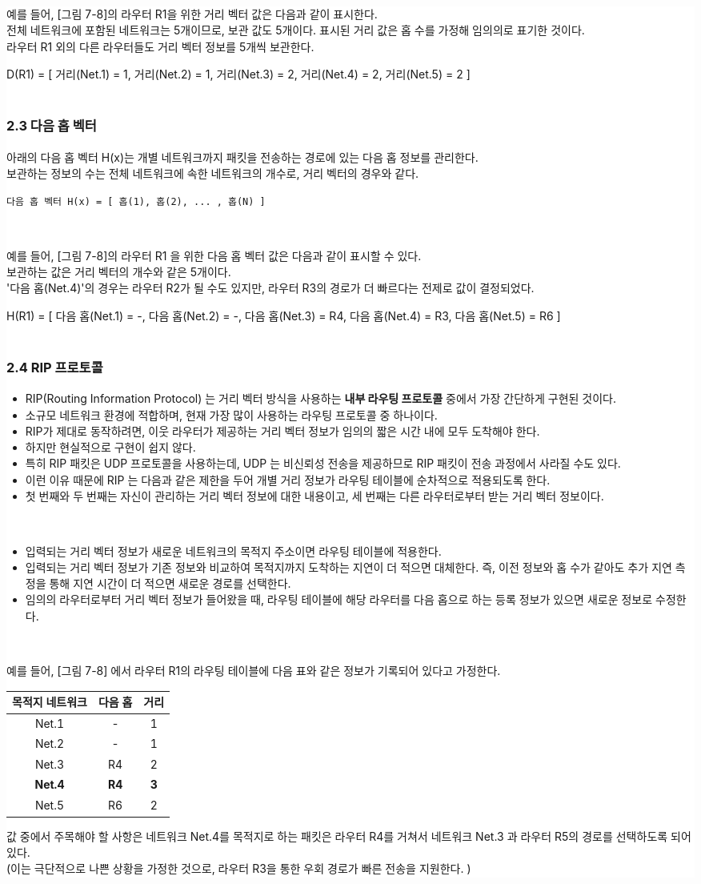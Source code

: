 예를 들어, \[그림 7-8]의 라우터 R1을 위한 거리 벡터 값은 다음과 같이 표시한다.   
전체 네트워크에 포함된 네트워크는 5개이므로, 보관 값도 5개이다. 표시된 거리 값은 홉 수를 가정해 임의의로 표기한 것이다.   
라우터 R1 외의 다른 라우터들도 거리 벡터 정보를 5개씩 보관한다.   

D(R1) = \[ 거리(Net.1) = 1, 거리(Net.2) = 1, 거리(Net.3) = 2, 거리(Net.4) = 2, 거리(Net.5) = 2 ]   
</br>

### 2.3 다음 홉 벡터
아래의 다음 홉 벡터 H(x)는 개별 네트워크까지 패킷을 전송하는 경로에 있는 다음 홉 정보를 관리한다.   
보관하는 정보의 수는 전체 네트워크에 속한 네트워크의 개수로, 거리 벡터의 경우와 같다.   

```
다음 홉 벡터 H(x) = [ 홉(1), 홉(2), ... , 홉(N) ]
```
</br>

예를 들어, \[그림 7-8]의 라우터 R1 을 위한 다음 홉 벡터 값은 다음과 같이 표시할 수 있다.   
보관하는 값은 거리 벡터의 개수와 같은 5개이다.    
'다음 홉(Net.4)'의 경우는 라우터 R2가 될 수도 있지만, 라우터 R3의 경로가 더 빠르다는 전제로 값이 결정되었다.   

H(R1) = \[ 다음 홉(Net.1) = -, 다음 홉(Net.2) = -, 다음 홉(Net.3) = R4, 다음 홉(Net.4) = R3, 다음 홉(Net.5) = R6 ]    
</br>

### 2.4 RIP 프로토콜
* RIP(Routing Information Protocol) 는 거리 벡터 방식을 사용하는 **내부 라우팅 프로토콜** 중에서 가장 간단하게 구현된 것이다.
* 소규모 네트워크 환경에 적합하며, 현재 가장 많이 사용하는 라우팅 프로토콜 중 하나이다.
* RIP가 제대로 동작하려면, 이웃 라우터가 제공하는 거리 벡터 정보가 임의의 짧은 시간 내에 모두 도착해야 한다.
* 하지만 현실적으로 구현이 쉽지 않다.
* 특히 RIP 패킷은 UDP 프로토콜을 사용하는데, UDP 는 비신뢰성 전송을 제공하므로 RIP 패킷이 전송 과정에서 사라질 수도 있다.
* 이런 이유 때문에 RIP 는 다음과 같은 제한을 두어 개별 거리 정보가 라우팅 테이블에 순차적으로 적용되도록 한다.
* 첫 번째와 두 번째는 자신이 관리하는 거리 벡터 정보에 대한 내용이고, 세 번째는 다른 라우터로부터 받는 거리 벡터 정보이다.
</br>

* 입력되는 거리 벡터 정보가 새로운 네트워크의 목적지 주소이면 라우팅 테이블에 적용한다.
* 입력되는 거리 벡터 정보가 기존 정보와 비교하여 목적지까지 도착하는 지연이 더 적으면 대체한다. 즉, 이전 정보와 홉 수가 같아도 추가 지연 측정을 통해 지연 시간이 더 적으면 새로운 경로를 선택한다.
* 임의의 라우터로부터 거리 벡터 정보가 들어왔을 때, 라우팅 테이블에 해당 라우터를 다음 홉으로 하는 등록 정보가 있으면 새로운 정보로 수정한다.
</br>

예를 들어, \[그림 7-8] 에서 라우터 R1의 라우팅 테이블에 다음 표와 같은 정보가 기록되어 있다고 가정한다.   

| 목적지 네트워크 | 다음 홉 | 거리 |
|:----------:|:----------:|:----------:|
| Net.1 | - | 1 |
| Net.2 | - | 1 |
| Net.3 | R4 | 2 |
| **Net.4** | **R4** | **3** |
| Net.5 | R6 | 2 |

값 중에서 주목해야 할 사항은 네트워크 Net.4를 목적지로 하는 패킷은 라우터 R4를 거쳐서 네트워크 Net.3 과 라우터 R5의 경로를 선택하도록 되어 있다.    
(이는 극단적으로 나쁜 상황을 가정한 것으로, 라우터 R3을 통한 우회 경로가 빠른 전송을 지원한다. )   
